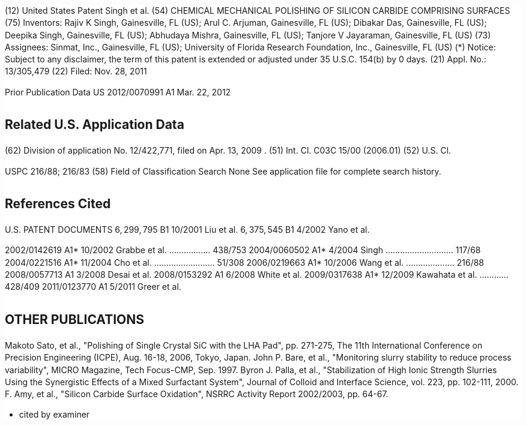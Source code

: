 (12) United States Patent Singh et al.
(54) CHEMICAL MECHANICAL POLISHING OF SILICON CARBIDE COMPRISING SURFACES
(75) Inventors: Rajiv K Singh, Gainesville, FL (US); Arul C. Arjuman, Gainesville, FL (US); Dibakar Das, Gainesville, FL (US); Deepika Singh, Gainesville, FL (US); Abhudaya Mishra, Gainesville, FL (US); Tanjore V Jayaraman, Gainesville, FL (US)
(73) Assignees: Sinmat, Inc., Gainesville, FL (US); University of Florida Research Foundation, Inc., Gainesville, FL (US)
(*) Notice: Subject to any disclaimer, the term of this patent is extended or adjusted under 35 U.S.C. 154(b) by 0 days.
(21) Appl. No.: 13/305,479
(22) Filed: Nov. 28, 2011

Prior Publication Data
US 2012/0070991 A1 Mar. 22, 2012

## Related U.S. Application Data

(62) Division of application No. 12/422,771, filed on Apr. 13, 2009 .
(51) Int. Cl.
C03C 15/00
(2006.01)
(52) U.S. Cl.

USPC
216/88; 216/83
(58) Field of Classification Search None
See application file for complete search history.

## References Cited

U.S. PATENT DOCUMENTS
$6,299,795$ B1 10/2001 Liu et al.
$6,375,545$ B1 4/2002 Yano et al.

2002/0142619 A1* 10/2002 Grabbe et al. ................. 438/753 2004/0060502 A1* 4/2004 Singh ............................ 117/68 2004/0221516 A1* 11/2004 Cho et al. ......................... 51/308 2006/0219663 A1* 10/2006 Wang et al. .................... 216/88 2008/0057713 A1 3/2008 Desai et al. 2008/0153292 A1 6/2008 White et al. 2009/0317638 A1* 12/2009 Kawahata et al. ............ 428/409 2011/0123770 A1 5/2011 Greer et al.

## OTHER PUBLICATIONS

Makoto Sato, et al., "Polishing of Single Crystal SiC with the LHA Pad", pp. 271-275, The 11th International Conference on Precision Engineering (ICPE), Aug. 16-18, 2006, Tokyo, Japan.
John P. Bare, et al., "Monitoring slurry stability to reduce process variability", MICRO Magazine, Tech Focus-CMP, Sep. 1997.
Byron J. Palla, et al., "Stabilization of High Ionic Strength Slurries Using the Synergistic Effects of a Mixed Surfactant System", Journal of Colloid and Interface Science, vol. 223, pp. 102-111, 2000.
F. Amy, et al., "Silicon Carbide Surface Oxidation", NSRRC Activity Report 2002/2003, pp. 64-67.

* cited by examiner
